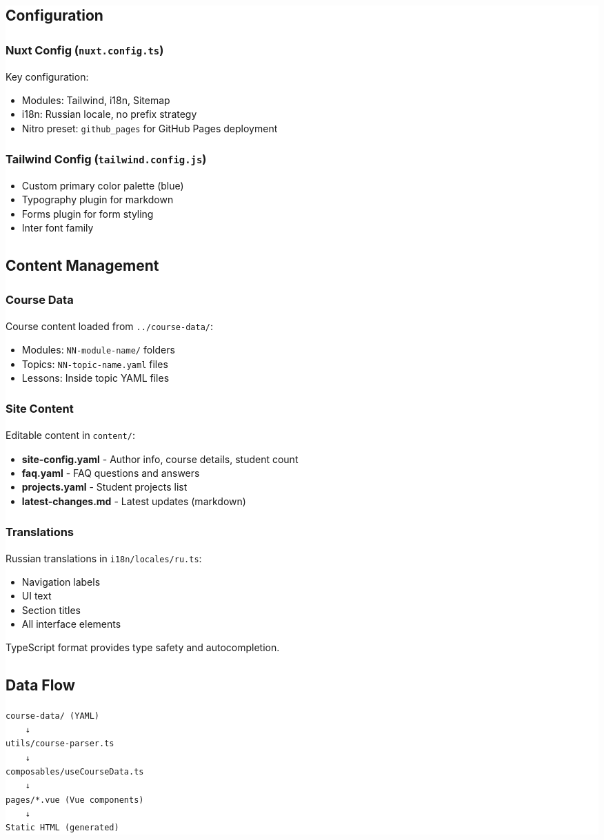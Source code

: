 ## Configuration

### Nuxt Config (`nuxt.config.ts`)

Key configuration:
- Modules: Tailwind, i18n, Sitemap
- i18n: Russian locale, no prefix strategy
- Nitro preset: `github_pages` for GitHub Pages deployment

### Tailwind Config (`tailwind.config.js`)

- Custom primary color palette (blue)
- Typography plugin for markdown
- Forms plugin for form styling
- Inter font family

## Content Management

### Course Data

Course content loaded from `../course-data/`:
- Modules: `NN-module-name/` folders
- Topics: `NN-topic-name.yaml` files
- Lessons: Inside topic YAML files

### Site Content

Editable content in `content/`:
- **site-config.yaml** - Author info, course details, student count
- **faq.yaml** - FAQ questions and answers
- **projects.yaml** - Student projects list
- **latest-changes.md** - Latest updates (markdown)

### Translations

Russian translations in `i18n/locales/ru.ts`:
- Navigation labels
- UI text
- Section titles
- All interface elements

TypeScript format provides type safety and autocompletion.

## Data Flow

```
course-data/ (YAML)
    ↓
utils/course-parser.ts
    ↓
composables/useCourseData.ts
    ↓
pages/*.vue (Vue components)
    ↓
Static HTML (generated)
```
